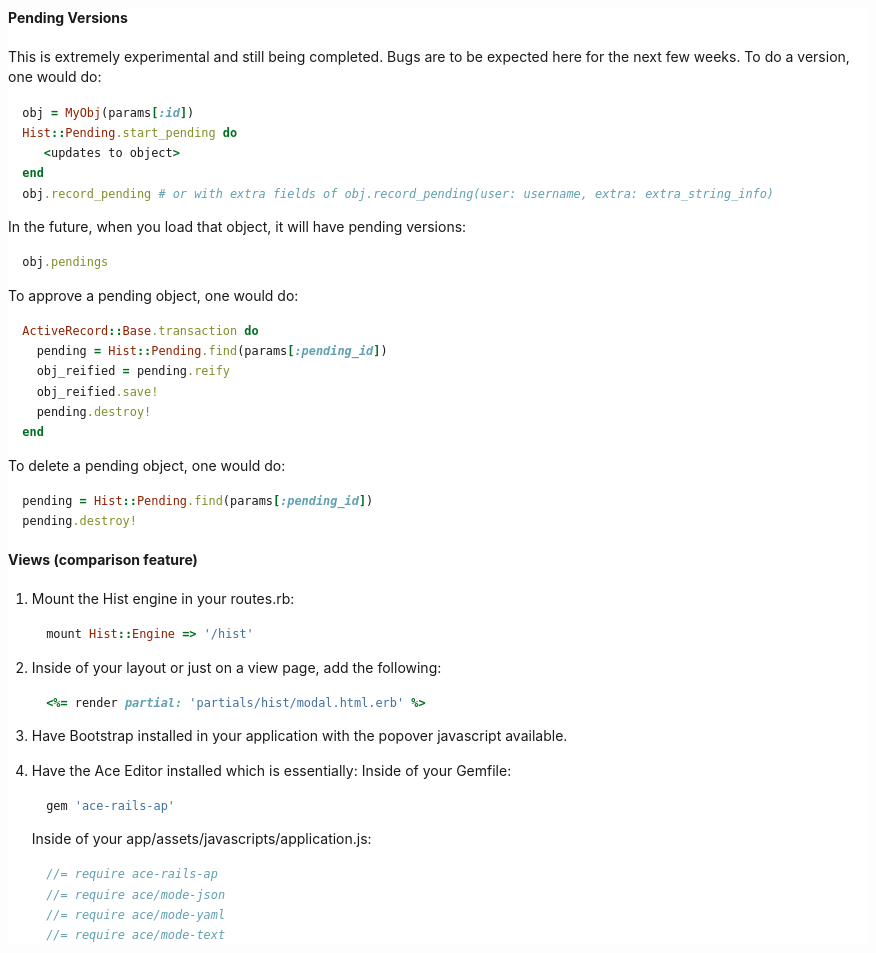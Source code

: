 #### Pending Versions
This is extremely experimental and still being completed. Bugs are to be expected here for the next few weeks. To do a version, one would do:
```ruby
  obj = MyObj(params[:id])
  Hist::Pending.start_pending do
     <updates to object>
  end
  obj.record_pending # or with extra fields of obj.record_pending(user: username, extra: extra_string_info)
```

In the future, when you load that object, it will have pending versions:
```ruby
  obj.pendings
```

To approve a pending object, one would do:
```ruby
  ActiveRecord::Base.transaction do
    pending = Hist::Pending.find(params[:pending_id])
    obj_reified = pending.reify
    obj_reified.save!
    pending.destroy!
  end
```

To delete a pending object, one would do:
```ruby
  pending = Hist::Pending.find(params[:pending_id])
  pending.destroy!
```

#### Views (comparison feature)

1. Mount the Hist engine in your routes.rb:
   ```ruby
     mount Hist::Engine => '/hist'
   ```

2. Inside of your layout or just on a view page, add the following:
   ```ruby
     <%= render partial: 'partials/hist/modal.html.erb' %>
   ```

3. Have Bootstrap installed in your application with the popover javascript available.

4. Have the Ace Editor installed which is essentially:
    Inside of your Gemfile:
    ```ruby
      gem 'ace-rails-ap'
    ```

    Inside of your app/assets/javascripts/application.js:
    ```javascript
      //= require ace-rails-ap
      //= require ace/mode-json
      //= require ace/mode-yaml
      //= require ace/mode-text
    ```
